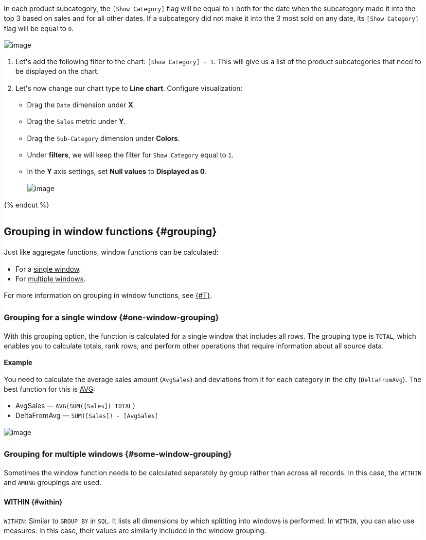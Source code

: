    In each product subcategory, the `[Show Category]` flag will be equal to `1` both for the date when the subcategory made it into the top 3 based on sales and for all other dates. If a subcategory did not make it into the 3 most sold on any date, its `[Show Category]` flag will be equal to `0`.

   ![image](../../_assets/datalens/concepts/tutorial/window-func-14.png)

1. Let's add the following filter to the chart: `[Show Category] = 1`. This will give us a list of the product subcategories that need to be displayed on the chart.

1. Let's now change our chart type to **Line chart**. Configure visualization:

   * Drag the `Date` dimension under **X**.
   * Drag the `Sales` metric under **Y**.
   * Drag the `Sub-Category` dimension under **Colors**.
   * Under **filters**, we will keep the filter for `Show Category` equal to `1`.
   * In the **Y** axis settings, set **Null values** to **Displayed as 0**.

      ![image](../../_assets/datalens/concepts/tutorial/window-func-15.png)

{% endcut %}


## Grouping in window functions {#grouping}

Just like aggregate functions, window functions can be calculated:

* For a [single window](#one-window-grouping).
* For [multiple windows](#some-window-grouping).

For more information on grouping in window functions, see [{#T}](../function-ref/window-functions.md#syntax-grouping).

### Grouping for a single window {#one-window-grouping}

With this grouping option, the function is calculated for a single window that includes all rows. The grouping type is `TOTAL`, which enables you to calculate totals, rank rows, and perform other operations that require information about all source data.

**Example**

You need to calculate the average sales amount (`AvgSales`) and deviations from it for each category in the city (`DeltaFromAvg`). The best function for this is [AVG](../function-ref/AVG_WINDOW.md):

* AvgSales — `AVG(SUM([Sales]) TOTAL)`
* DeltaFromAvg — `SUM([Sales]) - [AvgSales]`

![image](../../_assets/datalens/concepts/tutorial/window-func-3.png)

### Grouping for multiple windows {#some-window-grouping}

Sometimes the window function needs to be calculated separately by group rather than across all records. In this case, the `WITHIN` and `AMONG` groupings are used.

#### WITHIN {#within}

`WITHIN`: Similar to `GROUP BY` in `SQL`. It lists all dimensions by which splitting into windows is performed. In `WITHIN`, you can also use measures. In this case, their values are similarly included in the window grouping.
